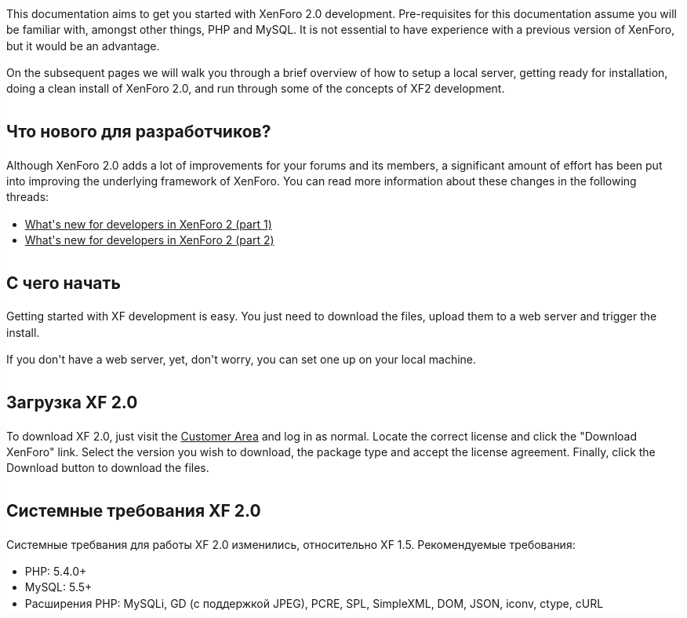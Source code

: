 This documentation aims to get you started with XenForo 2.0 development. Pre-requisites for this documentation assume you
will be familiar with, amongst other things, PHP and MySQL. It is not essential to have experience with a previous
version of XenForo, but it would be an advantage.

On the subsequent pages we will walk you through a brief overview of how to setup a local server, getting ready for
installation, doing a clean install of XenForo 2.0, and run through some of the concepts of XF2 development.

## Что нового для разработчиков?

Although XenForo 2.0 adds a lot of improvements for your forums and its members, a significant amount of effort has
been put into improving the underlying framework of XenForo. You can read more information about these changes in
the following threads:

 * <a href="https://xf2demo.xenforo.com/threads/whats-new-for-developers-in-xenforo-2-part-1.1297/" target="_blank">
 	What's new for developers in XenForo 2 (part 1)
   </a>
 * <a href="https://xf2demo.xenforo.com/threads/whats-new-for-developers-in-xenforo-2-part-2.1409/" target="_blank">
 	What's new for developers in XenForo 2 (part 2)
   </a>
 
## С чего начать

Getting started with XF development is easy. You just need to download the files, upload them to a web server and
trigger the install.

If you don't have a web server, yet, don't worry, you can set one up on your local machine.

## Загрузка XF 2.0

To download XF 2.0, just visit the [Customer Area](https://xenforo.com/customers) and log in as normal. Locate the
correct license and click the "Download XenForo" link. Select the version you wish to download, the package type and
accept the license agreement. Finally, click the Download button to download the files.

## Системные требования XF 2.0

Системные требвания для работы XF 2.0 изменились, относительно XF 1.5. Рекомендуемые требования:

* PHP: 5.4.0+
* MySQL: 5.5+
* Расширения PHP: MySQLi, GD (с поддержкой JPEG), PCRE, SPL, SimpleXML, DOM, JSON, iconv, ctype, cURL
